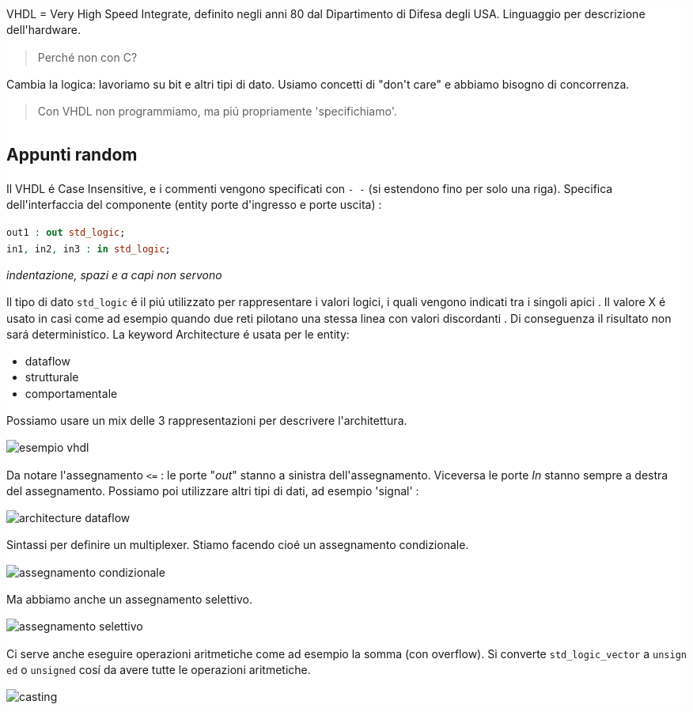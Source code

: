 VHDL = Very High Speed Integrate, definito negli anni 80 dal Dipartimento di Difesa degli USA. Linguaggio per descrizione dell'hardware. 

> Perché non con C? 

Cambia la logica: lavoriamo su bit e altri tipi di dato. Usiamo concetti di "don't care" e abbiamo bisogno di concorrenza. 

> Con VHDL non programmiamo, ma piú propriamente 'specifichiamo'. 

## Appunti random

Il VHDL é Case Insensitive, e i commenti vengono specificati con ```- -``` (si estendono fino per solo una riga). 
Specifica dell'interfaccia del componente (entity porte d'ingresso e porte uscita) : 

````vhdl
out1 : out std_logic;
in1, in2, in3 : in std_logic;
````

*indentazione, spazi e a capi non servono*

Il tipo di dato ```std_logic``` é il piú utilizzato per rappresentare i valori logici, i quali vengono indicati tra i singoli apici . 
Il valore X é usato in casi come ad esempio quando due reti pilotano una stessa linea con valori discordanti . Di conseguenza il risultato non sará deterministico. 
La keyword Architecture é usata per le entity: 

- dataflow 
- strutturale 
- comportamentale 

Possiamo usare un mix delle 3 rappresentazioni per descrivere l'architettura. 

![esempio vhdl](src/images/esempio%20vhdl.jpg)

Da notare l'assegnamento ```<=``` : le porte "_out_" stanno a sinistra dell'assegnamento. Viceversa le porte _In_ stanno sempre a destra del assegnamento. Possiamo poi utilizzare altri tipi di dati, ad esempio 'signal' :

![architecture dataflow](src/images/architectureDataflow.png)

Sintassi per definire un multiplexer. Stiamo facendo cioé un assegnamento condizionale. 

![assegnamento condizionale](src/images/assegnamento%20condizionale.png) 

Ma abbiamo anche un assegnamento selettivo. 

![assegnamento selettivo](src/images/assegnamento%20selettivo.png)

Ci serve anche eseguire operazioni aritmetiche come ad esempio la somma (con overflow). 
Si converte ```std_logic_vector``` a ```unsigned``` o ```unsigned``` cosí da avere tutte le operazioni aritmetiche.

![casting](src/images/casting.png)

